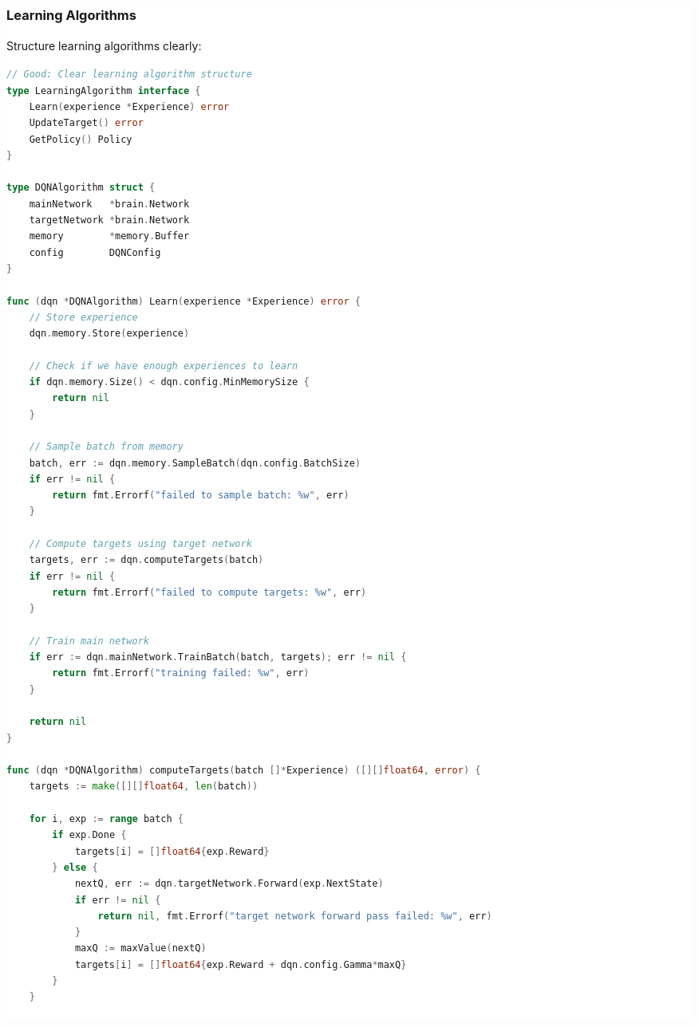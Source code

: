 ### Learning Algorithms

Structure learning algorithms clearly:

```go
// Good: Clear learning algorithm structure
type LearningAlgorithm interface {
    Learn(experience *Experience) error
    UpdateTarget() error
    GetPolicy() Policy
}

type DQNAlgorithm struct {
    mainNetwork   *brain.Network
    targetNetwork *brain.Network
    memory        *memory.Buffer
    config        DQNConfig
}

func (dqn *DQNAlgorithm) Learn(experience *Experience) error {
    // Store experience
    dqn.memory.Store(experience)
    
    // Check if we have enough experiences to learn
    if dqn.memory.Size() < dqn.config.MinMemorySize {
        return nil
    }
    
    // Sample batch from memory
    batch, err := dqn.memory.SampleBatch(dqn.config.BatchSize)
    if err != nil {
        return fmt.Errorf("failed to sample batch: %w", err)
    }
    
    // Compute targets using target network
    targets, err := dqn.computeTargets(batch)
    if err != nil {
        return fmt.Errorf("failed to compute targets: %w", err)
    }
    
    // Train main network
    if err := dqn.mainNetwork.TrainBatch(batch, targets); err != nil {
        return fmt.Errorf("training failed: %w", err)
    }
    
    return nil
}

func (dqn *DQNAlgorithm) computeTargets(batch []*Experience) ([][]float64, error) {
    targets := make([][]float64, len(batch))
    
    for i, exp := range batch {
        if exp.Done {
            targets[i] = []float64{exp.Reward}
        } else {
            nextQ, err := dqn.targetNetwork.Forward(exp.NextState)
            if err != nil {
                return nil, fmt.Errorf("target network forward pass failed: %w", err)
            }
            maxQ := maxValue(nextQ)
            targets[i] = []float64{exp.Reward + dqn.config.Gamma*maxQ}
        }
    }
    
```